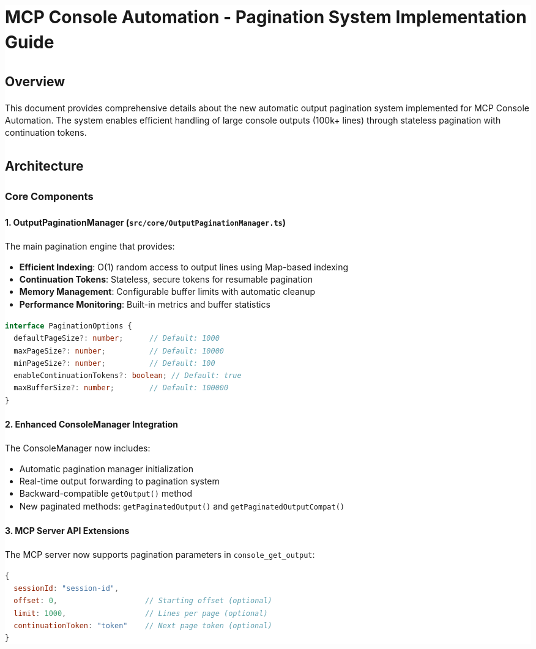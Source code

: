 # MCP Console Automation - Pagination System Implementation Guide

## Overview

This document provides comprehensive details about the new automatic output pagination system implemented for MCP Console Automation. The system enables efficient handling of large console outputs (100k+ lines) through stateless pagination with continuation tokens.

## Architecture

### Core Components

#### 1. OutputPaginationManager (`src/core/OutputPaginationManager.ts`)

The main pagination engine that provides:

- **Efficient Indexing**: O(1) random access to output lines using Map-based indexing
- **Continuation Tokens**: Stateless, secure tokens for resumable pagination
- **Memory Management**: Configurable buffer limits with automatic cleanup
- **Performance Monitoring**: Built-in metrics and buffer statistics

```typescript
interface PaginationOptions {
  defaultPageSize?: number;      // Default: 1000
  maxPageSize?: number;          // Default: 10000
  minPageSize?: number;          // Default: 100
  enableContinuationTokens?: boolean; // Default: true
  maxBufferSize?: number;        // Default: 100000
}
```

#### 2. Enhanced ConsoleManager Integration

The ConsoleManager now includes:

- Automatic pagination manager initialization
- Real-time output forwarding to pagination system
- Backward-compatible `getOutput()` method
- New paginated methods: `getPaginatedOutput()` and `getPaginatedOutputCompat()`

#### 3. MCP Server API Extensions

The MCP server now supports pagination parameters in `console_get_output`:

```javascript
{
  sessionId: "session-id",
  offset: 0,                    // Starting offset (optional)
  limit: 1000,                  // Lines per page (optional)
  continuationToken: "token"    // Next page token (optional)
}
```

